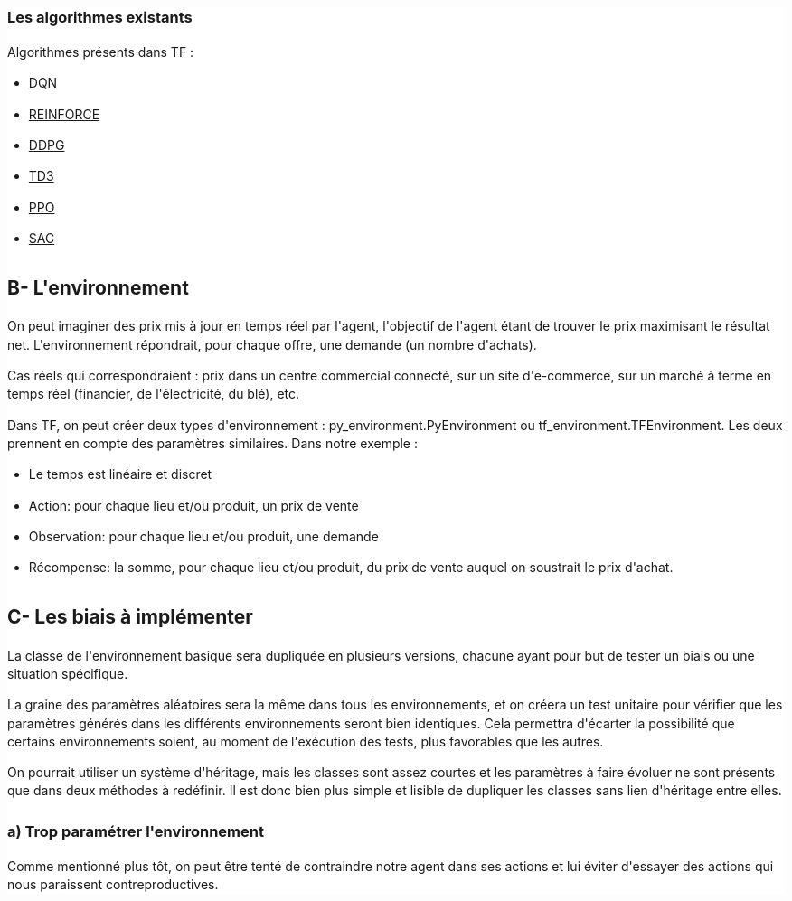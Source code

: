 ### Les algorithmes existants

Algorithmes présents dans TF :

- [DQN][1]

- [REINFORCE][2]

- [DDPG][3]

- [TD3][4]

- [PPO][5]

- [SAC][6]



## B- L'environnement

On peut imaginer des prix mis à jour en temps réel par l'agent, l'objectif de l'agent étant de trouver le prix maximisant le résultat net.
L'environnement répondrait, pour chaque offre, une demande (un nombre d'achats).

Cas réels qui correspondraient : prix dans un centre commercial connecté, sur un site d'e-commerce, sur un marché à terme en temps réel (financier, de l'électricité, du blé), etc.

Dans TF, on peut créer deux types d'environnement : py_environment.PyEnvironment ou tf_environment.TFEnvironment. Les deux prennent en compte des paramètres similaires. Dans notre exemple :

- Le temps est linéaire et discret

- Action: pour chaque lieu et/ou produit, un prix de vente

- Observation: pour chaque lieu et/ou produit, une demande

- Récompense: la somme, pour chaque lieu et/ou produit, du prix de vente auquel on soustrait le prix d'achat.

## C- Les biais à implémenter

La classe de l'environnement basique sera dupliquée en plusieurs versions, chacune ayant pour but de tester un biais ou une situation spécifique.

La graine des paramètres aléatoires sera la même dans tous les environnements, et on créera un test unitaire pour vérifier que les paramètres générés dans les différents environnements seront bien identiques. Cela permettra d'écarter la possibilité que certains environnements soient, au moment de l'exécution des tests, plus favorables que les autres.

On pourrait utiliser un système d'héritage, mais les classes sont assez courtes et les paramètres à faire évoluer ne sont présents que dans deux méthodes à redéfinir. Il est donc bien plus simple et lisible de dupliquer les classes sans lien d'héritage entre elles.

### a) Trop paramétrer l'environnement

Comme mentionné plus tôt, on peut être tenté de contraindre notre agent dans ses actions et lui éviter d'essayer des actions qui nous paraissent contreproductives.


[1]: https://storage.googleapis.com/deepmind-media/dqn/DQNNaturePaper.pdf
[2]: http://www-anw.cs.umass.edu/%7Ebarto/courses/cs687/williams92simple.pdf
[3]: https://arxiv.org/pdf/1509.02971.pdf
[4]: https://arxiv.org/pdf/1802.09477.pdf
[5]: https://arxiv.org/abs/1707.06347
[6]: https://arxiv.org/abs/1801.01290